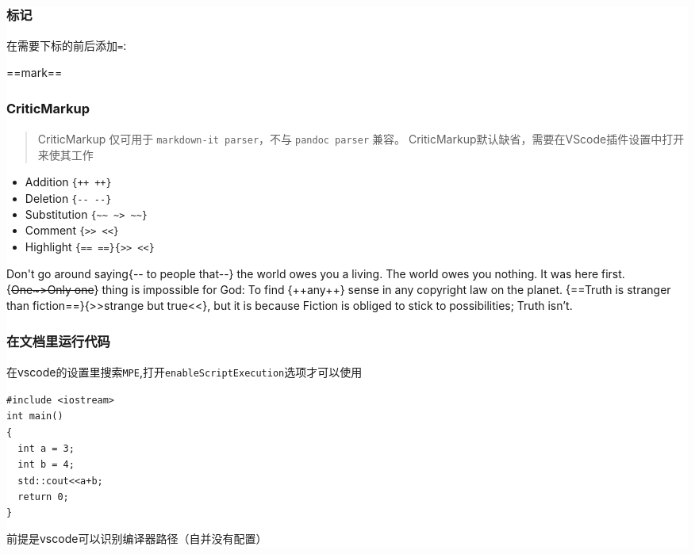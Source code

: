 ### 标记
在需要下标的前后添加`=`:

==mark==

### CriticMarkup
> CriticMarkup 仅可用于 `markdown-it parser`，不与 `pandoc parser` 兼容。
> CriticMarkup默认缺省，需要在VScode插件设置中打开来使其工作

* Addition `{++ ++}`
* Deletion `{-- --}`
* Substitution `{~~ ~> ~~}`
* Comment `{>> <<}`
* Highlight `{== ==}{>> <<}`

Don't go around saying{-- to people that--} the world owes you a living. The world owes you nothing. It was here first. {~~One~>Only one~~} thing is impossible for God: To find {++any++} sense in any copyright law on the planet. {==Truth is stranger than fiction==}{>>strange but true<<}, but it is because Fiction is obliged to stick to possibilities; Truth isn’t.

### 在文档里运行代码

在vscode的设置里搜索`MPE`,打开`enableScriptExecution`选项才可以使用

```C++{cmd = true}
#include <iostream>
int main()
{
  int a = 3;
  int b = 4;
  std::cout<<a+b;
  return 0;
}
```
前提是vscode可以识别编译器路径（自并没有配置）
